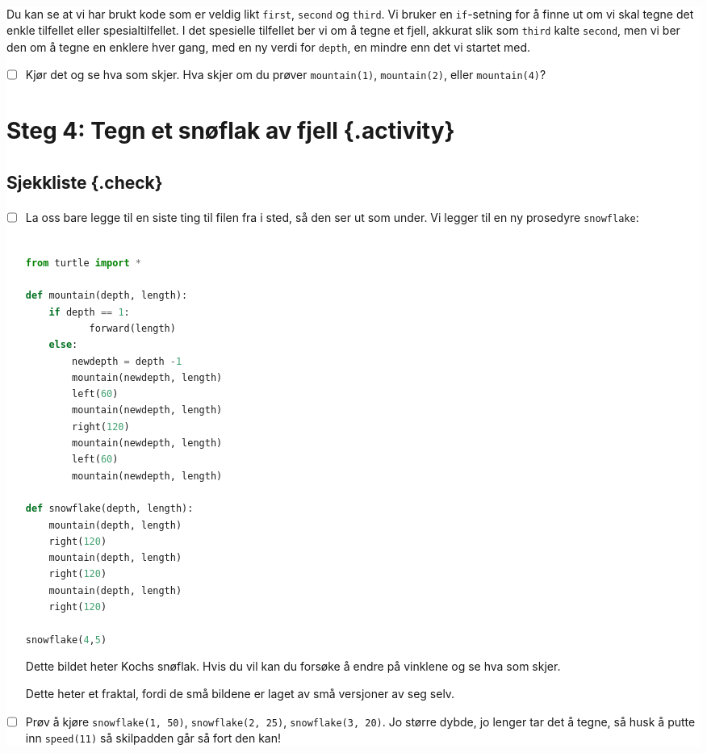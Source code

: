   Du kan se at vi har brukt kode som er veldig likt `first`, `second` og
  `third`. Vi bruker en `if`-setning for å finne ut om vi skal tegne det enkle
  tilfellet eller spesialtilfellet. I det spesielle tilfellet ber vi om å tegne
  et fjell, akkurat slik som `third` kalte `second`, men vi ber den om å tegne
  en enklere hver gang, med en ny verdi for `depth`, en mindre enn det vi
  startet med.

- [ ] Kjør det og se hva som skjer. Hva skjer om du prøver `mountain(1)`,
      `mountain(2)`, eller `mountain(4)`?


# Steg 4: Tegn et snøflak av fjell {.activity}

## Sjekkliste {.check}

- [ ] La oss bare legge til en siste ting til filen fra i sted, så den ser ut
      som under. Vi legger til en ny prosedyre `snowflake`:

  ```python

  from turtle import *

  def mountain(depth, length):
      if depth == 1:
             forward(length)
      else:
          newdepth = depth -1
          mountain(newdepth, length)
          left(60)
          mountain(newdepth, length)
          right(120)
          mountain(newdepth, length)
          left(60)
          mountain(newdepth, length)

  def snowflake(depth, length):
      mountain(depth, length)
      right(120)
      mountain(depth, length)
      right(120)
      mountain(depth, length)
      right(120)

  snowflake(4,5)
  ```

  Dette bildet heter Kochs snøflak. Hvis du vil kan du forsøke å endre på
  vinklene og se hva som skjer.

  Dette heter et fraktal, fordi de små bildene er laget av små versjoner av seg
  selv.

- [ ] Prøv å kjøre `snowflake(1, 50)`, `snowflake(2, 25)`, `snowflake(3, 20)`.
      Jo større dybde, jo lenger tar det å tegne, så husk å putte inn
      `speed(11)` så skilpadden går så fort den kan!
